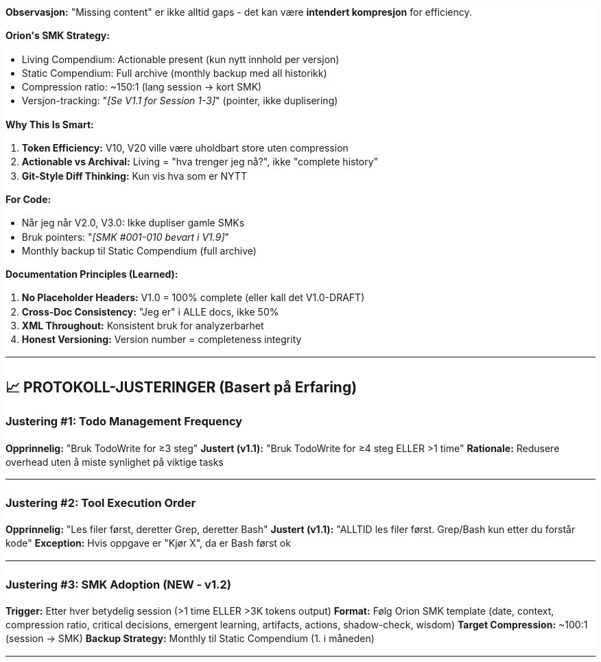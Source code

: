 **Observasjon:**
"Missing content" er ikke alltid gaps - det kan være **intendert kompresjon** for efficiency.

**Orion's SMK Strategy:**
- Living Compendium: Actionable present (kun nytt innhold per versjon)
- Static Compendium: Full archive (monthly backup med all historikk)
- Compression ratio: ~150:1 (lang session → kort SMK)
- Versjon-tracking: "*[Se V1.1 for Session 1-3]*" (pointer, ikke duplisering)

**Why This Is Smart:**
1. **Token Efficiency:** V10, V20 ville være uholdbart store uten compression
2. **Actionable vs Archival:** Living = "hva trenger jeg nå?", ikke "complete history"
3. **Git-Style Diff Thinking:** Kun vis hva som er NYTT

**For Code:**
- Når jeg når V2.0, V3.0: Ikke dupliser gamle SMKs
- Bruk pointers: "*[SMK #001-010 bevart i V1.9]*"
- Monthly backup til Static Compendium (full archive)

**Documentation Principles (Learned):**
1. **No Placeholder Headers:** V1.0 = 100% complete (eller kall det V1.0-DRAFT)
2. **Cross-Doc Consistency:** "Jeg er" i ALLE docs, ikke 50%
3. **XML Throughout:** Konsistent bruk for analyzerbarhet
4. **Honest Versioning:** Version number = completeness integrity

---

## **📈 PROTOKOLL-JUSTERINGER (Basert på Erfaring)**

### **Justering #1: Todo Management Frequency**

**Opprinnelig:** "Bruk TodoWrite for ≥3 steg"
**Justert (v1.1):** "Bruk TodoWrite for ≥4 steg ELLER >1 time"
**Rationale:** Redusere overhead uten å miste synlighet på viktige tasks

---

### **Justering #2: Tool Execution Order**

**Opprinnelig:** "Les filer først, deretter Grep, deretter Bash"
**Justert (v1.1):** "ALLTID les filer først. Grep/Bash kun etter du forstår kode"
**Exception:** Hvis oppgave er "Kjør X", da er Bash først ok

---

### **Justering #3: SMK Adoption (NEW - v1.2)**

**Trigger:** Etter hver betydelig session (>1 time ELLER >3K tokens output)
**Format:** Følg Orion SMK template (date, context, compression ratio, critical decisions, emergent learning, artifacts, actions, shadow-check, wisdom)
**Target Compression:** ~100:1 (session → SMK)
**Backup Strategy:** Monthly til Static Compendium (1. i måneden)

---
